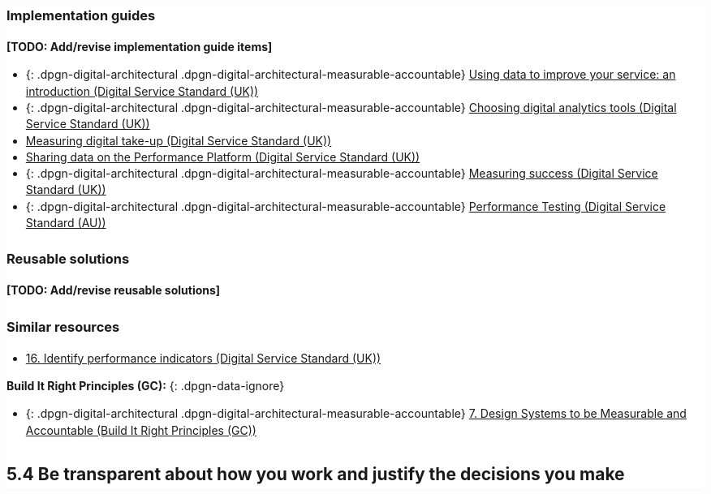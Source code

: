 <section class="dpgn-section-guides">

### Implementation guides

**[TODO: Add/revise implementation guide items]**

- {: .dpgn-digital-architectural .dpgn-digital-architectural-measurable-accountable} [Using data to improve your service: an introduction (Digital Service Standard (UK))](https://www.gov.uk/service-manual/measuring-success/using-data-to-improve-your-service-an-introduction)
- {: .dpgn-digital-architectural .dpgn-digital-architectural-measurable-accountable} [Choosing digital analytics tools (Digital Service Standard (UK))](https://www.gov.uk/service-manual/measuring-success/choosing-digital-analytics-tools)
- [Measuring digital take-up (Digital Service Standard (UK))](https://www.gov.uk/service-manual/measuring-success/measuring-digital-take-up)
- [Sharing data on the Performance Platform (Digital Service Standard (UK))](https://www.gov.uk/service-manual/measuring-success/sharing-your-data-with-the-performance-platform)
- {: .dpgn-digital-architectural .dpgn-digital-architectural-measurable-accountable} [Measuring success (Digital Service Standard (UK))](https://www.gov.uk/service-manual/measuring-success/measuring-completion-rate)
- {: .dpgn-digital-architectural .dpgn-digital-architectural-measurable-accountable} [Performance Testing (Digital Service Standard (AU))](https://www.dta.gov.au/standard/design-guides/performance-testing/)

</section>

<section class="dpgn-section-solutions">

### Reusable solutions

**[TODO: Add/revise reusable solutions]**

</section>

<section class="dpgn-section-similar">

### Similar resources

- [16. Identify performance indicators (Digital Service Standard (UK))](https://www.gov.uk/service-manual/service-standard/identify-performance-indicators)

**Build It Right Principles (GC):**
{: .dpgn-data-ignore}

- {: .dpgn-digital-architectural .dpgn-digital-architectural-measurable-accountable} [7. Design Systems to be Measurable and Accountable (Build It Right Principles (GC))](https://canada-ca.github.io/digital-playbook-guide-numerique/views-vues/gc-earb-ceai/en/gc-earb.html#design-systems-to-be-measurable-and-accountable)

</section>
</section>

<section class="dpgn-section-guideline">

## 5.4 Be transparent about how you work and justify the decisions you make
